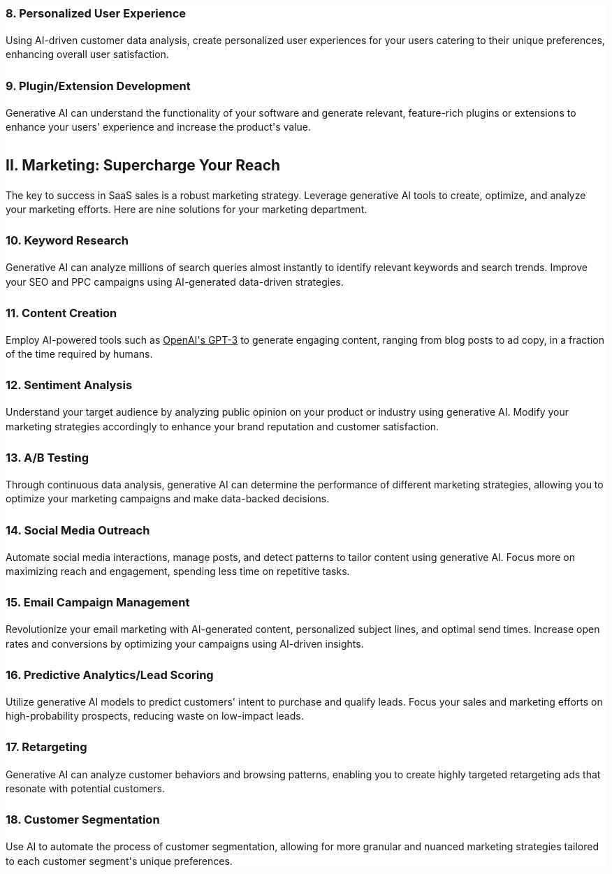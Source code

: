 ### 8. Personalized User Experience
Using AI-driven customer data analysis, create personalized user experiences for your users catering to their unique preferences, enhancing overall user satisfaction.

### 9. Plugin/Extension Development
Generative AI can understand the functionality of your software and generate relevant, feature-rich plugins or extensions to enhance your users' experience and increase the product's value.

## II. Marketing: Supercharge Your Reach
The key to success in SaaS sales is a robust marketing strategy. Leverage generative AI tools to create, optimize, and analyze your marketing efforts. Here are nine solutions for your marketing department.

### 10. Keyword Research
Generative AI can analyze millions of search queries almost instantly to identify relevant keywords and search trends. Improve your SEO and PPC campaigns using AI-generated data-driven strategies.

### 11. Content Creation
Employ AI-powered tools such as [OpenAI's GPT-3](https://beta.openai.com/) to generate engaging content, ranging from blog posts to ad copy, in a fraction of the time required by humans.

### 12. Sentiment Analysis
Understand your target audience by analyzing public opinion on your product or industry using generative AI. Modify your marketing strategies accordingly to enhance your brand reputation and customer satisfaction.

### 13. A/B Testing
Through continuous data analysis, generative AI can determine the performance of different marketing strategies, allowing you to optimize your marketing campaigns and make data-backed decisions.

### 14. Social Media Outreach
Automate social media interactions, manage posts, and detect patterns to tailor content using generative AI. Focus more on maximizing reach and engagement, spending less time on repetitive tasks.

### 15. Email Campaign Management
Revolutionize your email marketing with AI-generated content, personalized subject lines, and optimal send times. Increase open rates and conversions by optimizing your campaigns using AI-driven insights.

### 16. Predictive Analytics/Lead Scoring
Utilize generative AI models to predict customers' intent to purchase and qualify leads. Focus your sales and marketing efforts on high-probability prospects, reducing waste on low-impact leads.

### 17. Retargeting
Generative AI can analyze customer behaviors and browsing patterns, enabling you to create highly targeted retargeting ads that resonate with potential customers.

### 18. Customer Segmentation
Use AI to automate the process of customer segmentation, allowing for more granular and nuanced marketing strategies tailored to each customer segment's unique preferences.
